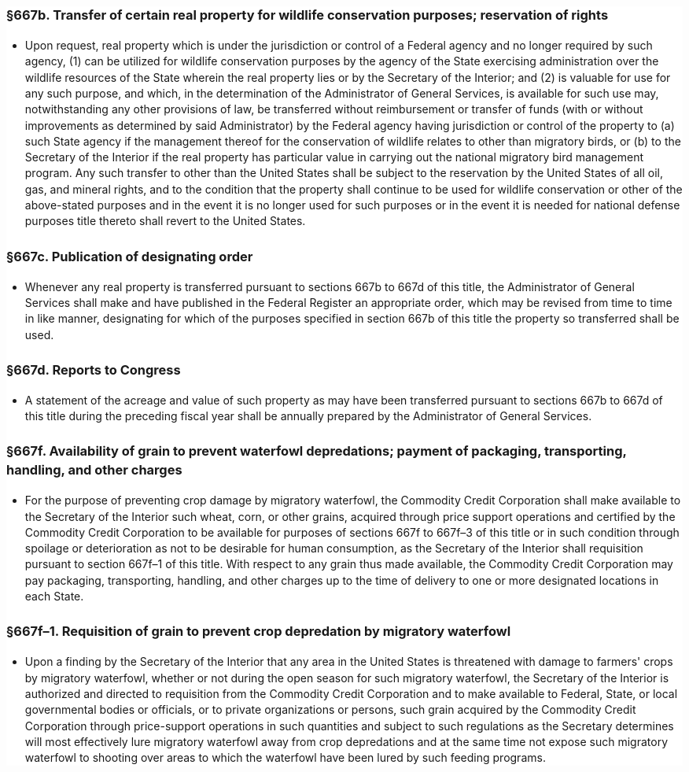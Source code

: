 ### §667b. Transfer of certain real property for wildlife conservation purposes; reservation of rights
* Upon request, real property which is under the jurisdiction or control of a Federal agency and no longer required by such agency, (1) can be utilized for wildlife conservation purposes by the agency of the State exercising administration over the wildlife resources of the State wherein the real property lies or by the Secretary of the Interior; and (2) is valuable for use for any such purpose, and which, in the determination of the Administrator of General Services, is available for such use may, notwithstanding any other provisions of law, be transferred without reimbursement or transfer of funds (with or without improvements as determined by said Administrator) by the Federal agency having jurisdiction or control of the property to (a) such State agency if the management thereof for the conservation of wildlife relates to other than migratory birds, or (b) to the Secretary of the Interior if the real property has particular value in carrying out the national migratory bird management program. Any such transfer to other than the United States shall be subject to the reservation by the United States of all oil, gas, and mineral rights, and to the condition that the property shall continue to be used for wildlife conservation or other of the above-stated purposes and in the event it is no longer used for such purposes or in the event it is needed for national defense purposes title thereto shall revert to the United States.

### §667c. Publication of designating order
* Whenever any real property is transferred pursuant to sections 667b to 667d of this title, the Administrator of General Services shall make and have published in the Federal Register an appropriate order, which may be revised from time to time in like manner, designating for which of the purposes specified in section 667b of this title the property so transferred shall be used.

### §667d. Reports to Congress
* A statement of the acreage and value of such property as may have been transferred pursuant to sections 667b to 667d of this title during the preceding fiscal year shall be annually prepared by the Administrator of General Services.

### §667f. Availability of grain to prevent waterfowl depredations; payment of packaging, transporting, handling, and other charges
* For the purpose of preventing crop damage by migratory waterfowl, the Commodity Credit Corporation shall make available to the Secretary of the Interior such wheat, corn, or other grains, acquired through price support operations and certified by the Commodity Credit Corporation to be available for purposes of sections 667f to 667f–3 of this title or in such condition through spoilage or deterioration as not to be desirable for human consumption, as the Secretary of the Interior shall requisition pursuant to section 667f–1 of this title. With respect to any grain thus made available, the Commodity Credit Corporation may pay packaging, transporting, handling, and other charges up to the time of delivery to one or more designated locations in each State.

### §667f–1. Requisition of grain to prevent crop depredation by migratory waterfowl
* Upon a finding by the Secretary of the Interior that any area in the United States is threatened with damage to farmers' crops by migratory waterfowl, whether or not during the open season for such migratory waterfowl, the Secretary of the Interior is authorized and directed to requisition from the Commodity Credit Corporation and to make available to Federal, State, or local governmental bodies or officials, or to private organizations or persons, such grain acquired by the Commodity Credit Corporation through price-support operations in such quantities and subject to such regulations as the Secretary determines will most effectively lure migratory waterfowl away from crop depredations and at the same time not expose such migratory waterfowl to shooting over areas to which the waterfowl have been lured by such feeding programs.
